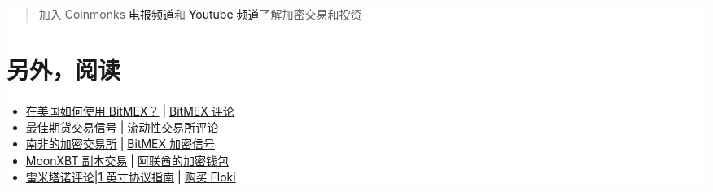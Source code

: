 > 加入 Coinmonks [电报频道](https://t.me/coincodecap)和 [Youtube 频道](https://www.youtube.com/c/coinmonks/videos)了解加密交易和投资

# 另外，阅读

*   [在美国如何使用 BitMEX？](https://coincodecap.com/use-bitmex-in-usa) | [BitMEX 评论](https://coincodecap.com/bitmex-review)
*   [最佳期货交易信号](https://coincodecap.com/futures-trading-signals) | [流动性交易所评论](https://coincodecap.com/liquid-exchange-review)
*   [南非的加密交易所](https://coincodecap.com/crypto-exchanges-in-south-africa) | [BitMEX 加密信号](https://coincodecap.com/bitmex-crypto-signals)
*   [MoonXBT 副本交易](https://coincodecap.com/moonxbt-copy-trading) | [阿联酋的加密钱包](https://coincodecap.com/crypto-wallets-in-uae)
*   [雷米塔诺评论](https://coincodecap.com/remitano-review)|[1 英寸协议指南](https://coincodecap.com/1inch) | [购买 Floki](https://coincodecap.com/buy-floki-inu-token)